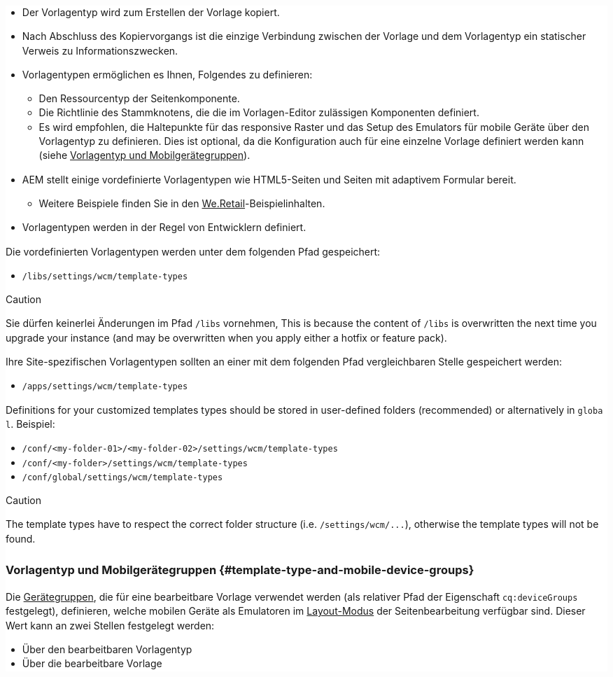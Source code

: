    * Der Vorlagentyp wird zum Erstellen der Vorlage kopiert.
   * Nach Abschluss des Kopiervorgangs ist die einzige Verbindung zwischen der Vorlage und dem Vorlagentyp ein statischer Verweis zu Informationszwecken.

* Vorlagentypen ermöglichen es Ihnen, Folgendes zu definieren:

   * Den Ressourcentyp der Seitenkomponente.
   * Die Richtlinie des Stammknotens, die die im Vorlagen-Editor zulässigen Komponenten definiert.
   * Es wird empfohlen, die Haltepunkte für das responsive Raster und das Setup des Emulators für mobile Geräte über den Vorlagentyp zu definieren. Dies ist optional, da die Konfiguration auch für eine einzelne Vorlage definiert werden kann (siehe [Vorlagentyp und Mobilgerätegruppen](/help/sites-developing/page-templates-editable.md#template-type-and-mobile-device-groups)).

* AEM stellt einige vordefinierte Vorlagentypen wie HTML5-Seiten und Seiten mit adaptivem Formular bereit.

   * Weitere Beispiele finden Sie in den [We.Retail](/help/sites-developing/we-retail.md)-Beispielinhalten.

* Vorlagentypen werden in der Regel von Entwicklern definiert.

Die vordefinierten Vorlagentypen werden unter dem folgenden Pfad gespeichert:

* `/libs/settings/wcm/template-types`

>[!CAUTION]
>
>Sie dürfen keinerlei Änderungen im Pfad `/libs` vornehmen, This is because the content of `/libs` is overwritten the next time you upgrade your instance (and may be overwritten when you apply either a hotfix or feature pack).

Ihre Site-spezifischen Vorlagentypen sollten an einer mit dem folgenden Pfad vergleichbaren Stelle gespeichert werden:

* `/apps/settings/wcm/template-types`

Definitions for your customized templates types should be stored in user-defined folders (recommended) or alternatively in `global`. Beispiel:

* `/conf/<my-folder-01>/<my-folder-02>/settings/wcm/template-types`
* `/conf/<my-folder>/settings/wcm/template-types`
* `/conf/global/settings/wcm/template-types`

>[!CAUTION]
>
>The template types have to respect the correct folder structure (i.e. `/settings/wcm/...`), otherwise the template types will not be found.

### Vorlagentyp und Mobilgerätegruppen {#template-type-and-mobile-device-groups}

Die [Gerätegruppen](/help/sites-developing/mobile.md#device-groups), die für eine bearbeitbare Vorlage verwendet werden (als relativer Pfad der Eigenschaft `cq:deviceGroups` festgelegt), definieren, welche mobilen Geräte als Emulatoren im [Layout-Modus](/help/sites-authoring/responsive-layout.md) der Seitenbearbeitung verfügbar sind. Dieser Wert kann an zwei Stellen festgelegt werden:

* Über den bearbeitbaren Vorlagentyp
* Über die bearbeitbare Vorlage
